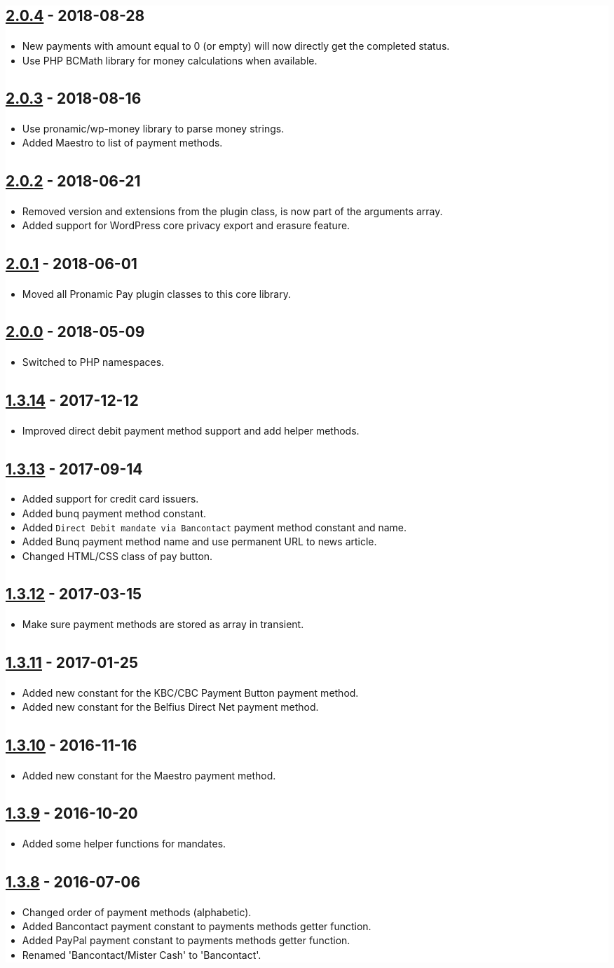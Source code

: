 ## [2.0.4] - 2018-08-28
- New payments with amount equal to 0 (or empty) will now directly get the completed status.
- Use PHP BCMath library for money calculations when available.

## [2.0.3] - 2018-08-16
- Use pronamic/wp-money library to parse money strings.
- Added Maestro to list of payment methods.

## [2.0.2] - 2018-06-21
- Removed version and extensions from the plugin class, is now part of the arguments array.
- Added support for WordPress core privacy export and erasure feature.

## [2.0.1] - 2018-06-01
- Moved all Pronamic Pay plugin classes to this core library.

## [2.0.0] - 2018-05-09
- Switched to PHP namespaces.

## [1.3.14] - 2017-12-12
- Improved direct debit payment method support and add helper methods.

## [1.3.13] - 2017-09-14
- Added support for credit card issuers.
- Added bunq payment method constant.
- Added `Direct Debit mandate via Bancontact` payment method constant and name.
- Added Bunq payment method name and use permanent URL to news article.
- Changed HTML/CSS class of pay button.

## [1.3.12] - 2017-03-15
- Make sure payment methods are stored as array in transient.

## [1.3.11] - 2017-01-25
- Added new constant for the KBC/CBC Payment Button payment method.
- Added new constant for the Belfius Direct Net payment method.

## [1.3.10] - 2016-11-16
- Added new constant for the Maestro payment method.

## [1.3.9] - 2016-10-20
- Added some helper functions for mandates.

## [1.3.8] - 2016-07-06
- Changed order of payment methods (alphabetic).
- Added Bancontact payment constant to payments methods getter function.
- Added PayPal payment constant to payments methods getter function.
- Renamed 'Bancontact/Mister Cash' to 'Bancontact'.


[4.26.0]: https://github.com/pronamic/wp-pay-core/compare/v4.25.4...v4.26.0
[4.25.4]: https://github.com/pronamic/wp-pay-core/compare/v4.25.3...v4.25.4
[4.25.3]: https://github.com/pronamic/wp-pay-core/compare/v4.25.2...v4.25.3
[4.25.2]: https://github.com/pronamic/wp-pay-core/compare/v4.25.1...v4.25.2
[4.25.1]: https://github.com/pronamic/wp-pay-core/compare/v4.25.0...v4.25.1
[4.25.0]: https://github.com/pronamic/wp-pay-core/compare/v4.24.0...v4.25.0
[4.24.0]: https://github.com/pronamic/wp-pay-core/compare/v4.23.0...v4.24.0
[4.23.0]: https://github.com/pronamic/wp-pay-core/compare/v4.22.1...v4.23.0
[4.22.1]: https://github.com/pronamic/wp-pay-core/compare/v4.22.0...v4.22.1
[4.22.0]: https://github.com/pronamic/wp-pay-core/compare/v4.21.1...v4.22.0
[4.21.1]: https://github.com/pronamic/wp-pay-core/compare/v4.21.0...v4.21.1
[4.21.0]: https://github.com/pronamic/wp-pay-core/compare/v4.20.0...v4.21.0
[4.20.0]: https://github.com/pronamic/wp-pay-core/compare/v4.19.0...v4.20.0
[4.19.0]: https://github.com/pronamic/wp-pay-core/compare/v4.18.0...v4.19.0
[4.18.0]: https://github.com/pronamic/wp-pay-core/compare/v4.17.0...v4.18.0
[4.17.0]: https://github.com/pronamic/wp-pay-core/compare/v4.16.0...v4.17.0
[4.16.0]: https://github.com/pronamic/wp-pay-core/compare/v4.15.1...v4.16.0
[4.15.1]: https://github.com/pronamic/wp-pay-core/compare/v4.15.0...v4.15.1
[4.15.0]: https://github.com/pronamic/wp-pay-core/compare/v4.14.3...v4.15.0
[4.14.3]: https://github.com/pronamic/wp-pay-core/compare/v4.14.2...v4.14.3
[4.14.2]: https://github.com/pronamic/wp-pay-core/compare/v4.14.1...v4.14.2
[4.14.1]: https://github.com/pronamic/wp-pay-core/compare/v4.14.0...v4.14.1
[4.14.0]: https://github.com/pronamic/wp-pay-core/compare/v4.13.2...v4.14.0
[4.13.2]: https://github.com/pronamic/wp-pay-core/compare/v4.13.1...v4.13.2
[4.13.1]: https://github.com/pronamic/wp-pay-core/compare/v4.13.0...v4.13.1
[4.13.0]: https://github.com/pronamic/wp-pay-core/compare/v4.12.0...v4.13.0
[4.12.0]: https://github.com/pronamic/wp-pay-core/compare/v4.11.0...v4.12.0
[4.11.0]: https://github.com/pronamic/wp-pay-core/compare/v4.10.1...v4.11.0
[4.10.1]: https://github.com/pronamic/wp-pay-core/compare/v4.10.0...v4.10.1
[4.10.0]: https://github.com/pronamic/wp-pay-core/compare/v4.9.4...v4.10.0
[4.9.4]: https://github.com/pronamic/wp-pay-core/compare/v4.9.3...v4.9.4
[4.9.3]: https://github.com/pronamic/wp-pay-core/compare/v4.9.2...v4.9.3
[4.9.2]: https://github.com/pronamic/wp-pay-core/compare/v4.9.1...v4.9.2
[4.9.1]: https://github.com/pronamic/wp-pay-core/compare/v4.9.0...v4.9.1
[4.9.0]: https://github.com/pronamic/wp-pay-core/compare/v4.8.0...v4.9.0
[4.8.0]: https://github.com/pronamic/wp-pay-core/compare/v4.7.3...v4.8.0
[4.7.3]: https://github.com/pronamic/wp-pay-core/compare/v4.7.2...v4.7.3
[4.7.2]: https://github.com/pronamic/wp-pay-core/compare/v4.7.1...v4.7.2
[4.7.1]: https://github.com/pronamic/wp-pay-core/compare/v4.7.0...v4.7.1
[4.7.0]: https://github.com/pronamic/wp-pay-core/compare/v4.6.0...v4.7.0
[4.6.0]: https://github.com/pronamic/wp-pay-core/compare/v4.5.0...v4.6.0
[unreleased]: https://github.com/pronamic/wp-pay-core/compare/4.5.0...HEAD
[4.5.0]: https://github.com/pronamic/wp-pay-core/compare/4.4.1...4.5.0
[4.4.1]: https://github.com/pronamic/wp-pay-core/compare/4.4.0...4.4.1
[4.4.0]: https://github.com/pronamic/wp-pay-core/compare/4.3.1...4.4.0
[4.3.1]: https://github.com/pronamic/wp-pay-core/compare/4.3.0...4.3.1
[4.3.0]: https://github.com/pronamic/wp-pay-core/compare/4.2.1...4.3.0
[4.2.1]: https://github.com/pronamic/wp-pay-core/compare/4.2.0...4.2.1
[4.2.0]: https://github.com/pronamic/wp-pay-core/compare/4.1.3...4.2.0
[4.1.3]: https://github.com/pronamic/wp-pay-core/compare/4.1.2...4.1.3
[4.1.2]: https://github.com/pronamic/wp-pay-core/compare/4.1.1...4.1.2
[4.1.1]: https://github.com/pronamic/wp-pay-core/compare/4.1.0...4.1.1
[4.1.0]: https://github.com/pronamic/wp-pay-core/compare/4.0.2...4.1.0
[4.0.2]: https://github.com/pronamic/wp-pay-core/compare/4.0.1...4.0.2
[4.0.1]: https://github.com/pronamic/wp-pay-core/compare/4.0.0...4.0.1
[4.0.0]: https://github.com/pronamic/wp-pay-core/compare/3.2.0...4.0.0
[3.2.0]: https://github.com/pronamic/wp-pay-core/compare/3.1.1...3.2.0
[3.1.1]: https://github.com/pronamic/wp-pay-core/compare/3.1.0...3.1.1
[3.1.0]: https://github.com/pronamic/wp-pay-core/compare/3.0.1...3.1.0
[3.0.1]: https://github.com/pronamic/wp-pay-core/compare/3.0.0...3.0.1
[3.0.0]: https://github.com/pronamic/wp-pay-core/compare/2.7.2...3.0.0
[2.7.2]: https://github.com/pronamic/wp-pay-core/compare/2.7.1...2.7.2
[2.7.1]: https://github.com/pronamic/wp-pay-core/compare/2.7.0...2.7.1
[2.7.0]: https://github.com/pronamic/wp-pay-core/compare/2.6.2...2.7.0
[2.6.2]: https://github.com/pronamic/wp-pay-core/compare/2.6.1...2.6.2
[2.6.1]: https://github.com/pronamic/wp-pay-core/compare/2.6.0...2.6.1
[2.6.0]: https://github.com/pronamic/wp-pay-core/compare/2.5.1...2.6.0
[2.5.1]: https://github.com/pronamic/wp-pay-core/compare/2.5.0...2.5.1
[2.5.0]: https://github.com/pronamic/wp-pay-core/compare/2.4.1...2.5.0
[2.4.1]: https://github.com/pronamic/wp-pay-core/compare/2.4.0...2.4.1
[2.4.0]: https://github.com/pronamic/wp-pay-core/compare/2.3.2...2.4.0
[2.3.2]: https://github.com/pronamic/wp-pay-core/compare/2.3.1...2.3.2
[2.3.1]: https://github.com/pronamic/wp-pay-core/compare/2.3.0...2.3.1
[2.3.0]: https://github.com/pronamic/wp-pay-core/compare/2.2.8...2.3.0
[2.2.8]: https://github.com/pronamic/wp-pay-core/compare/2.2.7...2.2.8
[2.2.7]: https://github.com/pronamic/wp-pay-core/compare/2.2.6...2.2.7
[2.2.6]: https://github.com/pronamic/wp-pay-core/compare/2.2.5...2.2.6
[2.2.5]: https://github.com/pronamic/wp-pay-core/compare/2.2.4...2.2.5
[2.2.4]: https://github.com/pronamic/wp-pay-core/compare/2.2.3...2.2.4
[2.2.3]: https://github.com/pronamic/wp-pay-core/compare/2.2.2...2.2.3
[2.2.2]: https://github.com/pronamic/wp-pay-core/compare/2.2.1...2.2.2
[2.2.1]: https://github.com/pronamic/wp-pay-core/compare/2.2.0...2.2.1
[2.2.0]: https://github.com/pronamic/wp-pay-core/compare/2.1.6...2.2.0
[2.1.6]: https://github.com/pronamic/wp-pay-core/compare/2.1.5...2.1.6
[2.1.5]: https://github.com/pronamic/wp-pay-core/compare/2.1.4...2.1.5
[2.1.4]: https://github.com/pronamic/wp-pay-core/compare/2.1.3...2.1.4
[2.1.3]: https://github.com/pronamic/wp-pay-core/compare/2.1.2...2.1.3
[2.1.2]: https://github.com/pronamic/wp-pay-core/compare/2.1.1...2.1.2
[2.1.1]: https://github.com/pronamic/wp-pay-core/compare/2.1.0...2.1.1
[2.1.0]: https://github.com/pronamic/wp-pay-core/compare/2.0.8...2.1.0
[2.0.8]: https://github.com/pronamic/wp-pay-core/compare/2.0.7...2.0.8
[2.0.7]: https://github.com/pronamic/wp-pay-core/compare/2.0.6...2.0.7
[2.0.6]: https://github.com/pronamic/wp-pay-core/compare/2.0.5...2.0.6
[2.0.5]: https://github.com/pronamic/wp-pay-core/compare/2.0.4...2.0.5
[2.0.4]: https://github.com/pronamic/wp-pay-core/compare/2.0.3...2.0.4
[2.0.3]: https://github.com/pronamic/wp-pay-core/compare/2.0.2...2.0.3
[2.0.2]: https://github.com/pronamic/wp-pay-core/compare/2.0.1...2.0.2
[2.0.1]: https://github.com/pronamic/wp-pay-core/compare/2.0.0...2.0.1
[2.0.0]: https://github.com/pronamic/wp-pay-core/compare/1.3.14...2.0.0
[1.3.14]: https://github.com/pronamic/wp-pay-core/compare/1.3.13...1.3.14
[1.3.13]: https://github.com/pronamic/wp-pay-core/compare/1.3.12...1.3.13
[1.3.12]: https://github.com/pronamic/wp-pay-core/compare/1.3.11...1.3.12
[1.3.11]: https://github.com/pronamic/wp-pay-core/compare/1.3.10...1.3.11
[1.3.10]: https://github.com/pronamic/wp-pay-core/compare/1.3.9...1.3.10
[1.3.9]: https://github.com/pronamic/wp-pay-core/compare/1.3.8...1.3.9
[1.3.8]: https://github.com/pronamic/wp-pay-core/compare/1.3.7...1.3.8
[1.3.7]: https://github.com/pronamic/wp-pay-core/compare/1.3.6...1.3.7
[1.3.6]: https://github.com/pronamic/wp-pay-core/compare/1.3.5...1.3.6
[1.3.5]: https://github.com/pronamic/wp-pay-core/compare/1.3.4...1.3.5
[1.3.4]: https://github.com/pronamic/wp-pay-core/compare/1.3.3...1.3.4
[1.3.3]: https://github.com/pronamic/wp-pay-core/compare/1.3.2...1.3.3
[1.3.2]: https://github.com/pronamic/wp-pay-core/compare/1.3.1...1.3.2
[1.3.1]: https://github.com/pronamic/wp-pay-core/compare/1.3.0...1.3.1
[1.3.0]: https://github.com/pronamic/wp-pay-core/compare/1.2.3...1.3.0
[1.2.3]: https://github.com/pronamic/wp-pay-core/compare/1.2.2...1.2.3
[1.2.2]: https://github.com/pronamic/wp-pay-core/compare/1.2.1...1.2.2
[1.2.1]: https://github.com/pronamic/wp-pay-core/compare/1.2.0...1.2.1
[1.2.0]: https://github.com/pronamic/wp-pay-core/compare/1.1.0...1.2.0
[1.1.0]: https://github.com/pronamic/wp-pay-core/compare/1.0.1...1.1.0
[1.0.1]: https://github.com/pronamic/wp-pay-core/compare/1.0.0...1.0.1